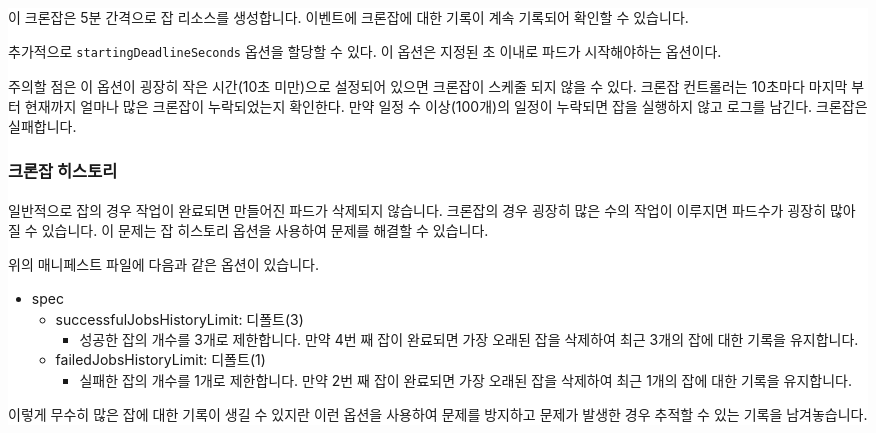 이 크론잡은 5분 간격으로 잡 리소스를 생성합니다.
이벤트에 크론잡에 대한 기록이 계속 기록되어 확인할 수 있습니다.

추가적으로 `startingDeadlineSeconds` 옵션을 할당할 수 있다. 이 옵션은 지정된 초 이내로 파드가 시작해야하는 옵션이다.

주의할 점은 이 옵션이 굉장히 작은 시간(10초 미만)으로 설정되어 있으면 크론잡이 스케줄 되지 않을 수 있다.
크론잡 컨트롤러는 10초마다 마지막 부터 현재까지 얼마나 많은 크론잡이 누락되었는지 확인한다. 만약 일정 수 이상(100개)의 일정이 누락되면 잡을 실행하지 않고 로그를 남긴다. 크론잡은 실패합니다.

### 크론잡 히스토리
일반적으로 잡의 경우 작업이 완료되면 만들어진 파드가 삭제되지 않습니다. 크론잡의 경우 굉장히 많은 수의 작업이 이루지면 파드수가 굉장히 많아 질 수 있습니다. 이 문제는 잡 히스토리 옵션을 사용하여 문제를 해결할 수 있습니다.

위의 매니페스트 파일에 다음과 같은 옵션이 있습니다.
- spec
  - successfulJobsHistoryLimit: 디폴트(3)
    - 성공한 잡의 개수를 3개로 제한합니다. 만약 4번 째 잡이 완료되면 가장 오래된 잡을 삭제하여 최근 3개의 잡에 대한 기록을 유지합니다.
  - failedJobsHistoryLimit: 디폴트(1)
    - 실패한 잡의 개수를 1개로 제한합니다. 만약 2번 째 잡이 완료되면 가장 오래된 잡을 삭제하여 최근 1개의 잡에 대한 기록을 유지합니다.

이렇게 무수히 많은 잡에 대한 기록이 생길 수 있지란 이런 옵션을 사용하여 문제를 방지하고 문제가 발생한 경우 추적할 수 있는 기록을 남겨놓습니다.